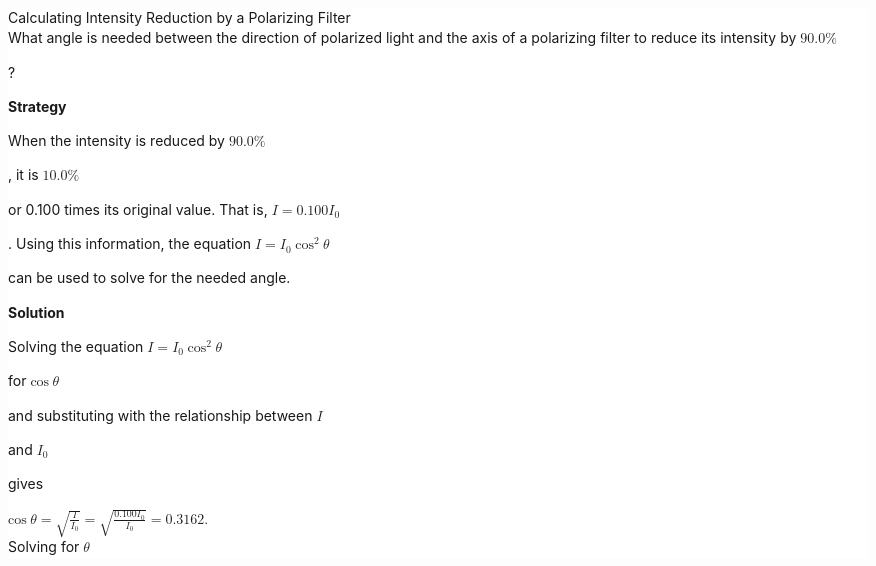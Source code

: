 <div data-type="example" markdown="1">
<div data-type="title">
Calculating Intensity Reduction by a Polarizing Filter
</div>
What angle is needed between the direction of polarized light and the axis of a polarizing filter to reduce its intensity by <math xmlns="http://www.w3.org/1998/Math/MathML"><semantics><mrow><mrow><mrow><mtext>90</mtext><mtext>.</mtext><mn>0%</mn><mtext /></mrow></mrow><mrow /></mrow><annotation encoding="StarMath 5.0"> size 12{"90" "." 0%} {}</annotation></semantics></math>

?

**Strategy**

When the intensity is reduced by <math xmlns="http://www.w3.org/1998/Math/MathML"><semantics><mrow><mrow><mrow><mtext>90</mtext><mtext>.</mtext><mn>0%</mn><mtext /></mrow></mrow><mrow /></mrow><annotation encoding="StarMath 5.0"> size 12{"90" "." 0%} {}</annotation></semantics></math>

, it is <math xmlns="http://www.w3.org/1998/Math/MathML"><semantics><mrow><mrow><mrow><mtext>10</mtext><mtext>.</mtext><mn>0%</mn><mtext /></mrow></mrow><mrow /></mrow></semantics></math>

 or 0.100 times its original value. That is, <math xmlns="http://www.w3.org/1998/Math/MathML"><semantics><mrow><mrow><mrow><mrow><mi>I</mi><mo stretchy="false">=</mo><mn>0</mn></mrow><mtext>.</mtext><mtext>100</mtext><msub><mi>I</mi><mrow><mn>0</mn></mrow></msub></mrow></mrow></mrow></semantics></math>

. Using this information, the equation <math xmlns="http://www.w3.org/1998/Math/MathML"><semantics><mrow><mrow><mrow><mrow><mi>I</mi><mo stretchy="false">=</mo><msub><mi>I</mi><mrow><mn>0</mn></mrow></msub></mrow><mspace width="0.25em" /><msup><mtext>cos</mtext><mrow><mn>2</mn></mrow></msup><mspace width="0.25em" /><mi>θ</mi></mrow></mrow><mrow /></mrow><annotation encoding="StarMath 5.0"> size 12{I=I rSub { size 8{0} } "cos" rSup { size 8{2} } θ} {}</annotation></semantics></math>

 can be used to solve for the needed angle.

**Solution**

Solving the equation <math xmlns="http://www.w3.org/1998/Math/MathML"><semantics><mrow><mrow><mrow><mrow><mi>I</mi><mo stretchy="false">=</mo><msub><mi>I</mi><mrow><mn>0</mn></mrow></msub></mrow><mspace width="0.25em" /><msup><mtext>cos</mtext><mrow><mn>2</mn></mrow></msup><mspace width="0.25em" /><mi>θ</mi></mrow></mrow><mrow /></mrow><annotation encoding="StarMath 5.0"> size 12{I=I rSub { size 8{0} } "cos" rSup { size 8{2} } θ} {}</annotation></semantics></math>

 for <math xmlns="http://www.w3.org/1998/Math/MathML"><semantics><mrow><mrow><mrow><mtext>cos</mtext><mspace width="0.25em" /><mi>θ</mi></mrow></mrow><mrow /></mrow><annotation encoding="StarMath 5.0"> size 12{"cos"θ} {}</annotation></semantics></math>

 and substituting with the relationship between <math xmlns="http://www.w3.org/1998/Math/MathML"><semantics><mrow><mrow><mi>I</mi></mrow><mrow /></mrow><annotation encoding="StarMath 5.0"> size 12{I} {}</annotation></semantics></math>

 and <math xmlns="http://www.w3.org/1998/Math/MathML"><semantics><mrow><mrow><msub><mi>I</mi><mrow><mn>0</mn></mrow></msub></mrow><mrow /></mrow><annotation encoding="StarMath 5.0"> size 12{I rSub { size 8{0} } } {}</annotation></semantics></math>

 gives

<div data-type="equation" id="eip-61">
<math xmlns="http://www.w3.org/1998/Math/MathML"><semantics><mrow><mrow><mrow><mtext>cos</mtext><mspace width="0.25em" /><mrow><mrow><mrow><mi>θ</mi><mo stretchy="false">=</mo><msqrt><mfrac><mi>I</mi><msub><mi>I</mi><mrow><mn>0</mn></mrow></msub></mfrac></msqrt></mrow><mo stretchy="false">=</mo><msqrt><mfrac><mrow><mn>0</mn><mtext>.</mtext><mtext>100</mtext><msub><mi>I</mi><mrow><mn>0</mn></mrow></msub></mrow><msub><mi>I</mi><mrow><mn>0</mn></mrow></msub></mfrac></msqrt></mrow><mo stretchy="false">=</mo><mn>0</mn></mrow><mtext>.</mtext><mtext>3162.</mtext></mrow></mrow><mrow /></mrow><annotation encoding="StarMath 5.0"> size 12{"cos"θ= sqrt { { {I} over {I rSub { size 8{0} } } } } = sqrt { { {0 "." "100"I rSub { size 8{0} } } over {I rSub { size 8{0} } } } } =0 "." "316"} {}</annotation></semantics></math>
</div>
Solving for <math xmlns="http://www.w3.org/1998/Math/MathML"><semantics><mrow><mrow><mi>θ</mi></mrow><mrow /></mrow><annotation encoding="StarMath 5.0"> size 12{θ} {}</annotation></semantics></math>
